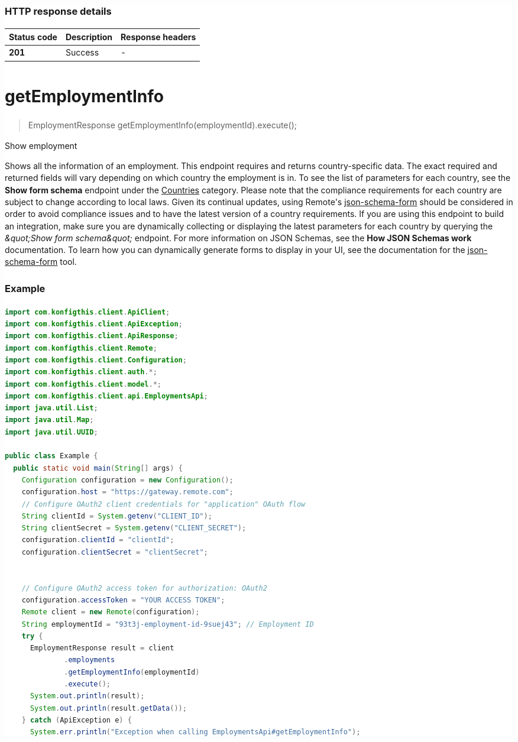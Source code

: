 ### HTTP response details
| Status code | Description | Response headers |
|-------------|-------------|------------------|
| **201** | Success |  -  |

<a name="getEmploymentInfo"></a>
# **getEmploymentInfo**
> EmploymentResponse getEmploymentInfo(employmentId).execute();

Show employment

Shows all the information of an employment.  This endpoint requires and returns country-specific data. The exact required and returned fields will vary depending on which country the employment is in. To see the list of parameters for each country, see the **Show form schema** endpoint under the [Countries](https://gateway.remote.com/v1/docs/openapi.html) category.  Please note that the compliance requirements for each country are subject to change according to local laws. Given its continual updates, using Remote&#39;s [json-schema-form](https://remote.com/resources/api/how-json-schemas-work) should be considered in order to avoid compliance issues and to have the latest version of a country requirements.  If you are using this endpoint to build an integration, make sure you are dynamically collecting or displaying the latest parameters for each country by querying the _\&quot;Show form schema\&quot;_ endpoint.  For more information on JSON Schemas, see the **How JSON Schemas work** documentation.  To learn how you can dynamically generate forms to display in your UI, see the documentation for the [json-schema-form](https://remote.com/resources/api/how-json-schemas-work) tool.  

### Example
```java
import com.konfigthis.client.ApiClient;
import com.konfigthis.client.ApiException;
import com.konfigthis.client.ApiResponse;
import com.konfigthis.client.Remote;
import com.konfigthis.client.Configuration;
import com.konfigthis.client.auth.*;
import com.konfigthis.client.model.*;
import com.konfigthis.client.api.EmploymentsApi;
import java.util.List;
import java.util.Map;
import java.util.UUID;

public class Example {
  public static void main(String[] args) {
    Configuration configuration = new Configuration();
    configuration.host = "https://gateway.remote.com";
    // Configure OAuth2 client credentials for "application" OAuth flow
    String clientId = System.getenv("CLIENT_ID");
    String clientSecret = System.getenv("CLIENT_SECRET");
    configuration.clientId = "clientId";
    configuration.clientSecret = "clientSecret";
    
    
    // Configure OAuth2 access token for authorization: OAuth2
    configuration.accessToken = "YOUR ACCESS TOKEN";
    Remote client = new Remote(configuration);
    String employmentId = "93t3j-employment-id-9suej43"; // Employment ID
    try {
      EmploymentResponse result = client
              .employments
              .getEmploymentInfo(employmentId)
              .execute();
      System.out.println(result);
      System.out.println(result.getData());
    } catch (ApiException e) {
      System.err.println("Exception when calling EmploymentsApi#getEmploymentInfo");
```